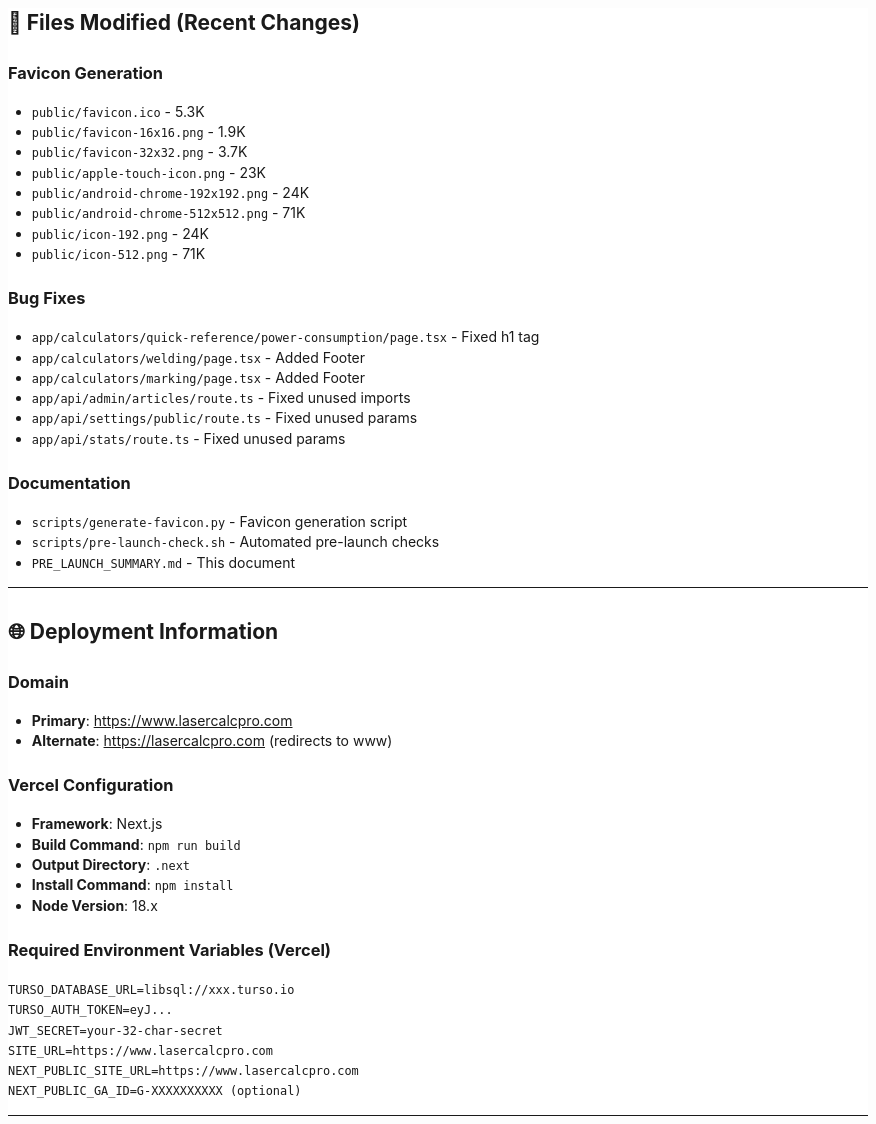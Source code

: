 
## 📝 Files Modified (Recent Changes)

### Favicon Generation
- `public/favicon.ico` - 5.3K
- `public/favicon-16x16.png` - 1.9K
- `public/favicon-32x32.png` - 3.7K
- `public/apple-touch-icon.png` - 23K
- `public/android-chrome-192x192.png` - 24K
- `public/android-chrome-512x512.png` - 71K
- `public/icon-192.png` - 24K
- `public/icon-512.png` - 71K

### Bug Fixes
- `app/calculators/quick-reference/power-consumption/page.tsx` - Fixed h1 tag
- `app/calculators/welding/page.tsx` - Added Footer
- `app/calculators/marking/page.tsx` - Added Footer
- `app/api/admin/articles/route.ts` - Fixed unused imports
- `app/api/settings/public/route.ts` - Fixed unused params
- `app/api/stats/route.ts` - Fixed unused params

### Documentation
- `scripts/generate-favicon.py` - Favicon generation script
- `scripts/pre-launch-check.sh` - Automated pre-launch checks
- `PRE_LAUNCH_SUMMARY.md` - This document

---

## 🌐 Deployment Information

### Domain
- **Primary**: https://www.lasercalcpro.com
- **Alternate**: https://lasercalcpro.com (redirects to www)

### Vercel Configuration
- **Framework**: Next.js
- **Build Command**: `npm run build`
- **Output Directory**: `.next`
- **Install Command**: `npm install`
- **Node Version**: 18.x

### Required Environment Variables (Vercel)
```
TURSO_DATABASE_URL=libsql://xxx.turso.io
TURSO_AUTH_TOKEN=eyJ...
JWT_SECRET=your-32-char-secret
SITE_URL=https://www.lasercalcpro.com
NEXT_PUBLIC_SITE_URL=https://www.lasercalcpro.com
NEXT_PUBLIC_GA_ID=G-XXXXXXXXXX (optional)
```

---